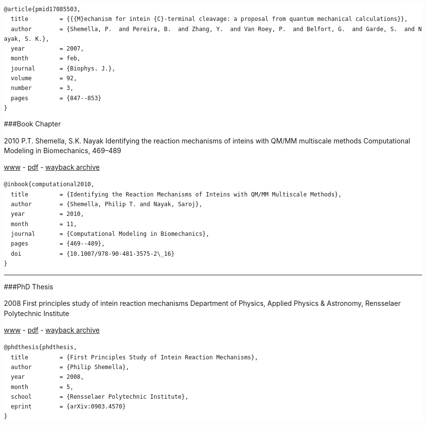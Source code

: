 

```
@article{pmid17085503,
  title         = {{{M}echanism for intein {C}-terminal cleavage: a proposal from quantum mechanical calculations}},
  author        = {Shemella, P.  and Pereira, B.  and Zhang, Y.  and Van Roey, P.  and Belfort, G.  and Garde, S.  and Nayak, S. K.},
  year          = 2007,
  month         = feb,
  journal       = {Biophys. J.},
  volume        = 92,
  number        = 3,
  pages         = {847--853}
}
```


###Book Chapter

2010	P.T. Shemella, S.K. Nayak
	Identifying the reaction mechanisms of inteins with QM/MM multiscale methods
	Computational Modeling in Biomechanics, 469–489

[www](https://link.springer.com/chapter/10.1007/978-90-481-3575-2_16) -
[pdf]({attach}/pdfs/Chapter1.pdf) -
[wayback archive](https://web.archive.org/web/20190521092107/https://smalldata.dev/posts/open-access-research/Chapter1.pdf)



```
@inbook{computational2010,
  title         = {Identifying the Reaction Mechanisms of Inteins with QM/MM Multiscale Methods},
  author        = {Shemella, Philip T. and Nayak, Saroj},
  year          = 2010,
  month         = 11,
  journal       = {Computational Modeling in Biomechanics},
  pages         = {469--489},
  doi           = {10.1007/978-90-481-3575-2\_16}
}
```

---


###PhD Thesis

2008	First principles study of intein reaction mechanisms
	Department of Physics, Applied Physics & Astronomy, Rensselaer Polytechnic Institute

[www](https://arxiv.org/abs/0903.4570) - 
[pdf]({attach}/pdfs/2008_Shemella_PhD_Thesis.pdf) -
[wayback archive](https://web.archive.org/web/20190521092517/https://smalldata.dev/posts/open-access-research/2008_Shemella_PhD_Thesis.pdf)


```
@phdthesis{phdthesis,
  title         = {First Principles Study of Intein Reaction Mechanisms},
  author        = {Philip Shemella},
  year          = 2008,
  month         = 5,
  school        = {Rensselaer Polytechnic Institute},
  eprint        = {arXiv:0903.4570}
}
```

